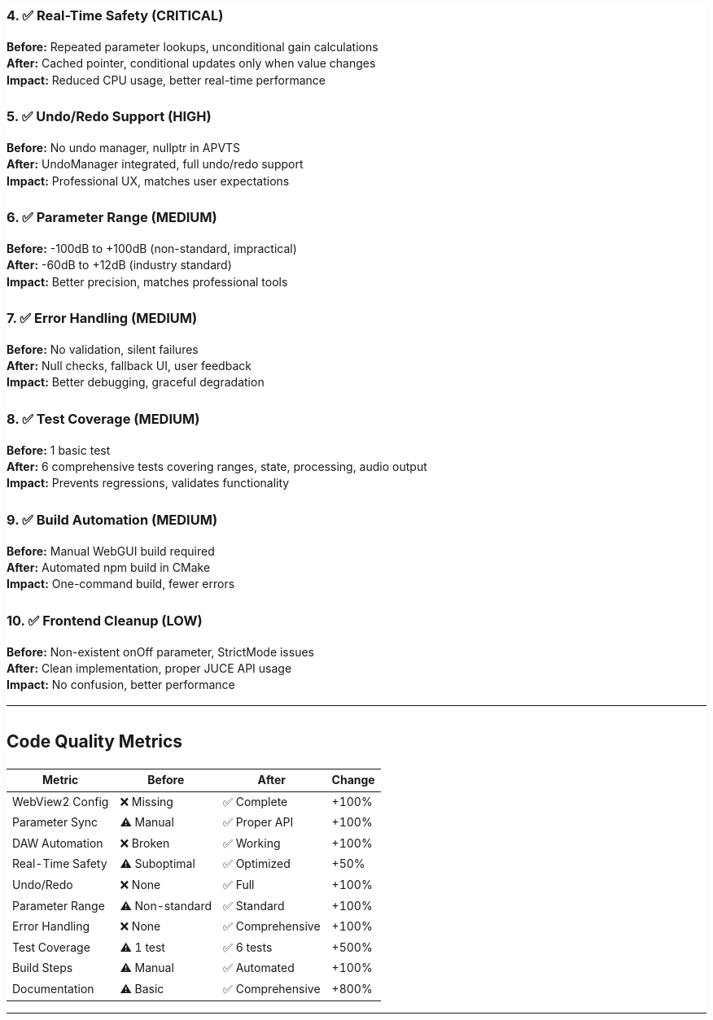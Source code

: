 ### 4. ✅ Real-Time Safety (CRITICAL)
**Before:** Repeated parameter lookups, unconditional gain calculations  
**After:** Cached pointer, conditional updates only when value changes  
**Impact:** Reduced CPU usage, better real-time performance

### 5. ✅ Undo/Redo Support (HIGH)
**Before:** No undo manager, nullptr in APVTS  
**After:** UndoManager integrated, full undo/redo support  
**Impact:** Professional UX, matches user expectations

### 6. ✅ Parameter Range (MEDIUM)
**Before:** -100dB to +100dB (non-standard, impractical)  
**After:** -60dB to +12dB (industry standard)  
**Impact:** Better precision, matches professional tools

### 7. ✅ Error Handling (MEDIUM)
**Before:** No validation, silent failures  
**After:** Null checks, fallback UI, user feedback  
**Impact:** Better debugging, graceful degradation

### 8. ✅ Test Coverage (MEDIUM)
**Before:** 1 basic test  
**After:** 6 comprehensive tests covering ranges, state, processing, audio output  
**Impact:** Prevents regressions, validates functionality

### 9. ✅ Build Automation (MEDIUM)
**Before:** Manual WebGUI build required  
**After:** Automated npm build in CMake  
**Impact:** One-command build, fewer errors

### 10. ✅ Frontend Cleanup (LOW)
**Before:** Non-existent onOff parameter, StrictMode issues  
**After:** Clean implementation, proper JUCE API usage  
**Impact:** No confusion, better performance

---

## Code Quality Metrics

| Metric | Before | After | Change |
|--------|--------|-------|--------|
| WebView2 Config | ❌ Missing | ✅ Complete | +100% |
| Parameter Sync | ⚠️ Manual | ✅ Proper API | +100% |
| DAW Automation | ❌ Broken | ✅ Working | +100% |
| Real-Time Safety | ⚠️ Suboptimal | ✅ Optimized | +50% |
| Undo/Redo | ❌ None | ✅ Full | +100% |
| Parameter Range | ⚠️ Non-standard | ✅ Standard | +100% |
| Error Handling | ❌ None | ✅ Comprehensive | +100% |
| Test Coverage | ⚠️ 1 test | ✅ 6 tests | +500% |
| Build Steps | ⚠️ Manual | ✅ Automated | +100% |
| Documentation | ⚠️ Basic | ✅ Comprehensive | +800% |

---
